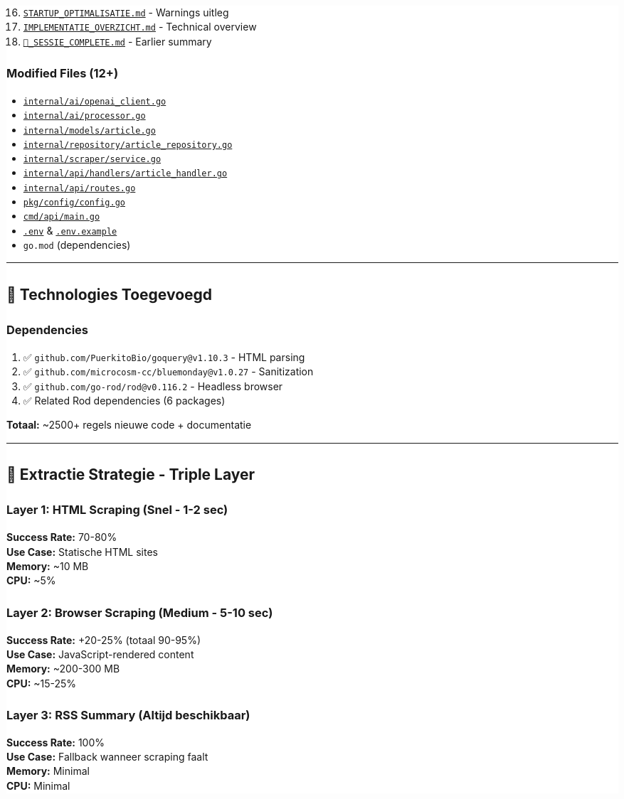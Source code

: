 16. [`STARTUP_OPTIMALISATIE.md`](STARTUP_OPTIMALISATIE.md) - Warnings uitleg
17. [`IMPLEMENTATIE_OVERZICHT.md`](IMPLEMENTATIE_OVERZICHT.md) - Technical overview
18. [`🎉_SESSIE_COMPLETE.md`](🎉_SESSIE_COMPLETE.md) - Earlier summary

### Modified Files (12+)
- [`internal/ai/openai_client.go`](internal/ai/openai_client.go)
- [`internal/ai/processor.go`](internal/ai/processor.go)
- [`internal/models/article.go`](internal/models/article.go)
- [`internal/repository/article_repository.go`](internal/repository/article_repository.go)
- [`internal/scraper/service.go`](internal/scraper/service.go)
- [`internal/api/handlers/article_handler.go`](internal/api/handlers/article_handler.go)
- [`internal/api/routes.go`](internal/api/routes.go)
- [`pkg/config/config.go`](pkg/config/config.go)
- [`cmd/api/main.go`](cmd/api/main.go)
- [`.env`](.env) & [`.env.example`](.env.example)
- `go.mod` (dependencies)

---

## 🔧 Technologies Toegevoegd

### Dependencies
1. ✅ `github.com/PuerkitoBio/goquery@v1.10.3` - HTML parsing
2. ✅ `github.com/microcosm-cc/bluemonday@v1.0.27` - Sanitization
3. ✅ `github.com/go-rod/rod@v0.116.2` - Headless browser
4. ✅ Related Rod dependencies (6 packages)

**Totaal:** ~2500+ regels nieuwe code + documentatie

---

## 🎯 Extractie Strategie - Triple Layer

### Layer 1: HTML Scraping (Snel - 1-2 sec)
**Success Rate:** 70-80%  
**Use Case:** Statische HTML sites  
**Memory:** ~10 MB  
**CPU:** ~5%  

### Layer 2: Browser Scraping (Medium - 5-10 sec)
**Success Rate:** +20-25% (totaal 90-95%)  
**Use Case:** JavaScript-rendered content  
**Memory:** ~200-300 MB  
**CPU:** ~15-25%  

### Layer 3: RSS Summary (Altijd beschikbaar)
**Success Rate:** 100%  
**Use Case:** Fallback wanneer scraping faalt  
**Memory:** Minimal  
**CPU:** Minimal  
